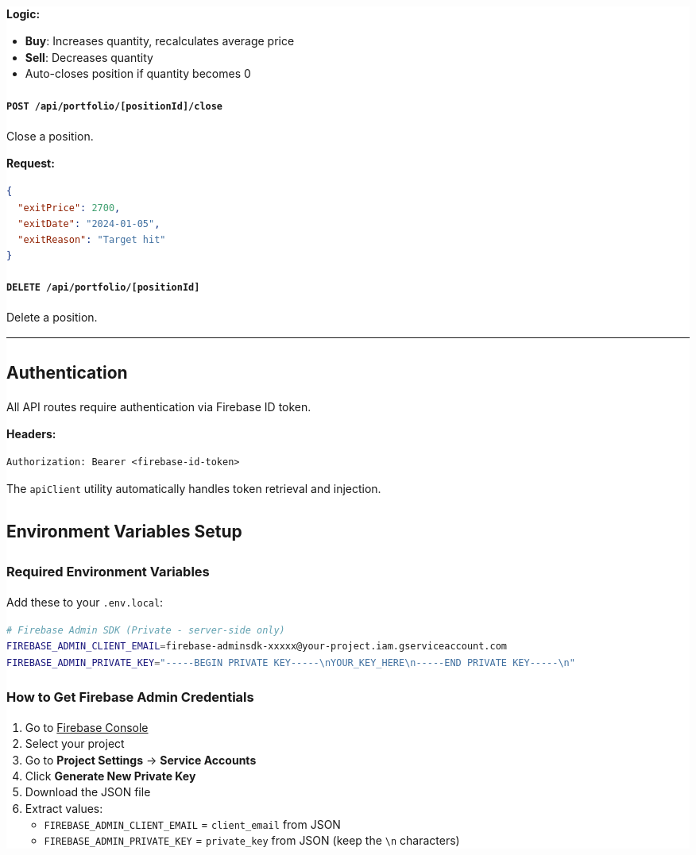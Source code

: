 **Logic:**
- **Buy**: Increases quantity, recalculates average price
- **Sell**: Decreases quantity
- Auto-closes position if quantity becomes 0

#### `POST /api/portfolio/[positionId]/close`
Close a position.

**Request:**
```json
{
  "exitPrice": 2700,
  "exitDate": "2024-01-05",
  "exitReason": "Target hit"
}
```

#### `DELETE /api/portfolio/[positionId]`
Delete a position.

---

## Authentication

All API routes require authentication via Firebase ID token.

**Headers:**
```
Authorization: Bearer <firebase-id-token>
```

The `apiClient` utility automatically handles token retrieval and injection.

## Environment Variables Setup

### Required Environment Variables

Add these to your `.env.local`:

```bash
# Firebase Admin SDK (Private - server-side only)
FIREBASE_ADMIN_CLIENT_EMAIL=firebase-adminsdk-xxxxx@your-project.iam.gserviceaccount.com
FIREBASE_ADMIN_PRIVATE_KEY="-----BEGIN PRIVATE KEY-----\nYOUR_KEY_HERE\n-----END PRIVATE KEY-----\n"
```

### How to Get Firebase Admin Credentials

1. Go to [Firebase Console](https://console.firebase.google.com)
2. Select your project
3. Go to **Project Settings** → **Service Accounts**
4. Click **Generate New Private Key**
5. Download the JSON file
6. Extract values:
   - `FIREBASE_ADMIN_CLIENT_EMAIL` = `client_email` from JSON
   - `FIREBASE_ADMIN_PRIVATE_KEY` = `private_key` from JSON (keep the `\n` characters)

